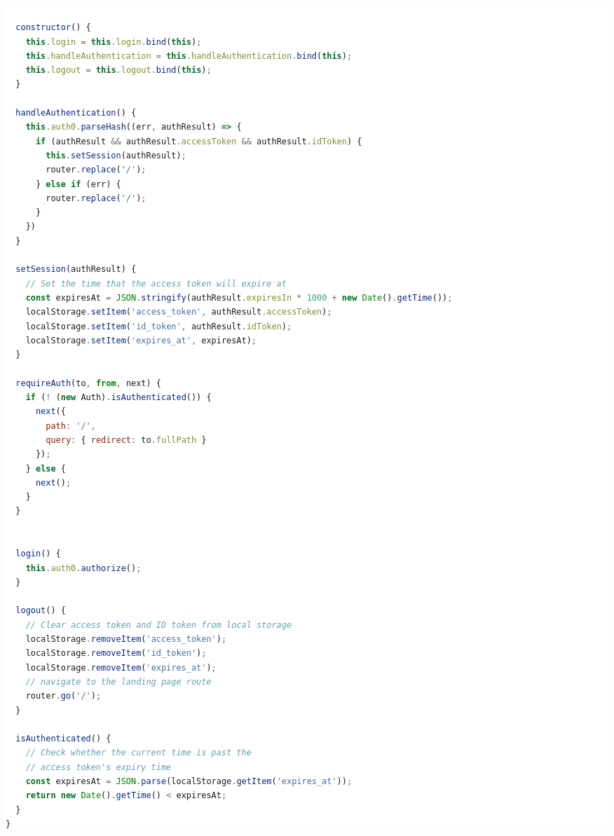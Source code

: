```js

  constructor() {
    this.login = this.login.bind(this);
    this.handleAuthentication = this.handleAuthentication.bind(this);
    this.logout = this.logout.bind(this);
  }

  handleAuthentication() {
    this.auth0.parseHash((err, authResult) => {
      if (authResult && authResult.accessToken && authResult.idToken) {
        this.setSession(authResult);
        router.replace('/');
      } else if (err) {
        router.replace('/');
      }
    })
  }

  setSession(authResult) {
    // Set the time that the access token will expire at
    const expiresAt = JSON.stringify(authResult.expiresIn * 1000 + new Date().getTime());
    localStorage.setItem('access_token', authResult.accessToken);
    localStorage.setItem('id_token', authResult.idToken);
    localStorage.setItem('expires_at', expiresAt);
  }

  requireAuth(to, from, next) {
    if (! (new Auth).isAuthenticated()) {
      next({
        path: '/',
        query: { redirect: to.fullPath }
      });
    } else {
      next();
    }
  } 
  

  login() {
    this.auth0.authorize();
  }

  logout() {
    // Clear access token and ID token from local storage
    localStorage.removeItem('access_token');
    localStorage.removeItem('id_token');
    localStorage.removeItem('expires_at');
    // navigate to the landing page route
    router.go('/');
  }

  isAuthenticated() {
    // Check whether the current time is past the
    // access token's expiry time
    const expiresAt = JSON.parse(localStorage.getItem('expires_at'));
    return new Date().getTime() < expiresAt;
  }
}
```

